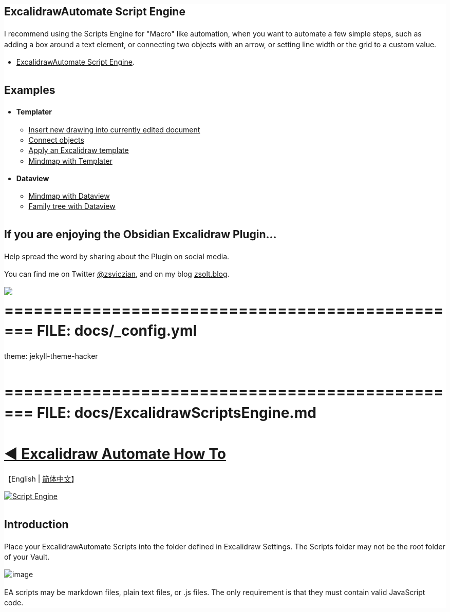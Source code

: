 ## ExcalidrawAutomate Script Engine
I recommend using the Scripts Engine for "Macro" like automation, when you want to automate a few simple steps, such as adding a box around a text element, or connecting two objects with an arrow, or setting line width or the grid to a custom value.  
- [ExcalidrawAutomate Script Engine](ExcalidrawScriptsEngine.md).

## Examples
- **Templater** 
  - [Insert new drawing into currently edited document](Examples/insert_new_drawing.md)
  - [Connect objects](Examples/connect_objects.md)
  - [Apply an Excalidraw template](Examples/apply_template.md)
  - [Mindmap with Templater](Examples/templater_mindmap.md)

- **Dataview** 
  - [Mindmap with Dataview](Examples/dataviewjs_mindmap.md)
  - [Family tree with Dataview](Examples/dataviewjs_familytree.md)

## If you are enjoying the Obsidian Excalidraw Plugin...
Help spread the word by sharing about the Plugin on social media.

You can find me on Twitter [@zsviczian](https://twitter.com/zsviczian), and on my blog [zsolt.blog](https://zsolt.blog).

[<img style="float:left" src="https://user-images.githubusercontent.com/14358394/115450238-f39e8100-a21b-11eb-89d0-fa4b82cdbce8.png" width="150">](https://ko-fi.com/zsolt)





================================================
FILE: docs/_config.yml
================================================
theme: jekyll-theme-hacker


================================================
FILE: docs/ExcalidrawScriptsEngine.md
================================================
# [◀ Excalidraw Automate How To](./readme.md)

【English | [简体中文](zh-cn/docs/ExcalidrawScriptsEngine.md)】

[![Script Engine](https://user-images.githubusercontent.com/14358394/145684531-8d9c2992-59ac-4ebc-804a-4cce1777ded2.jpg)](https://youtu.be/hePJcObHIso)

## Introduction
Place your ExcalidrawAutomate Scripts into the folder defined in Excalidraw Settings. The Scripts folder may not be the root folder of your Vault.

![image](https://user-images.githubusercontent.com/14358394/145673547-b4f57d01-3643-40f9-abfd-14c3bfa5ab93.png)

EA scripts may be markdown files, plain text files, or .js files. The only requirement is that they must contain valid JavaScript code. 

